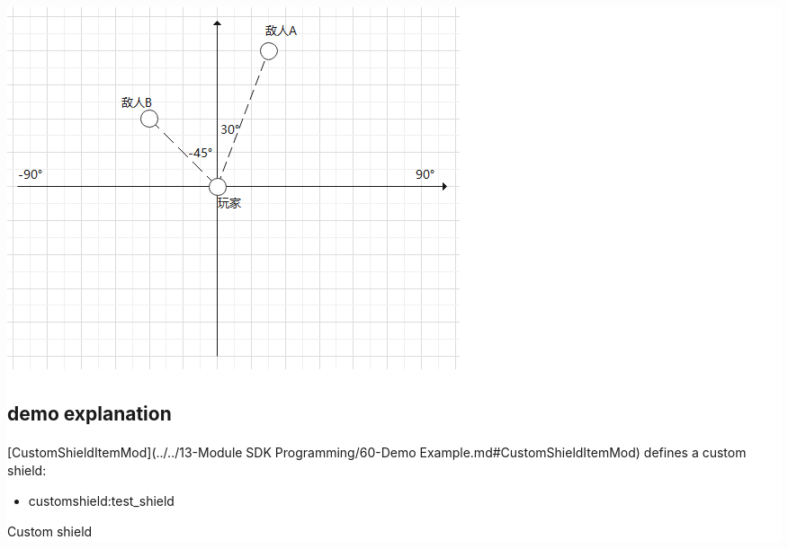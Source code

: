 ![Schematic diagram](./picture/customitem/shield1.png) 

## demo explanation 

[CustomShieldItemMod](../../13-Module SDK Programming/60-Demo Example.md#CustomShieldItemMod) defines a custom shield: 

* customshield:test_shield 

Custom shield 
